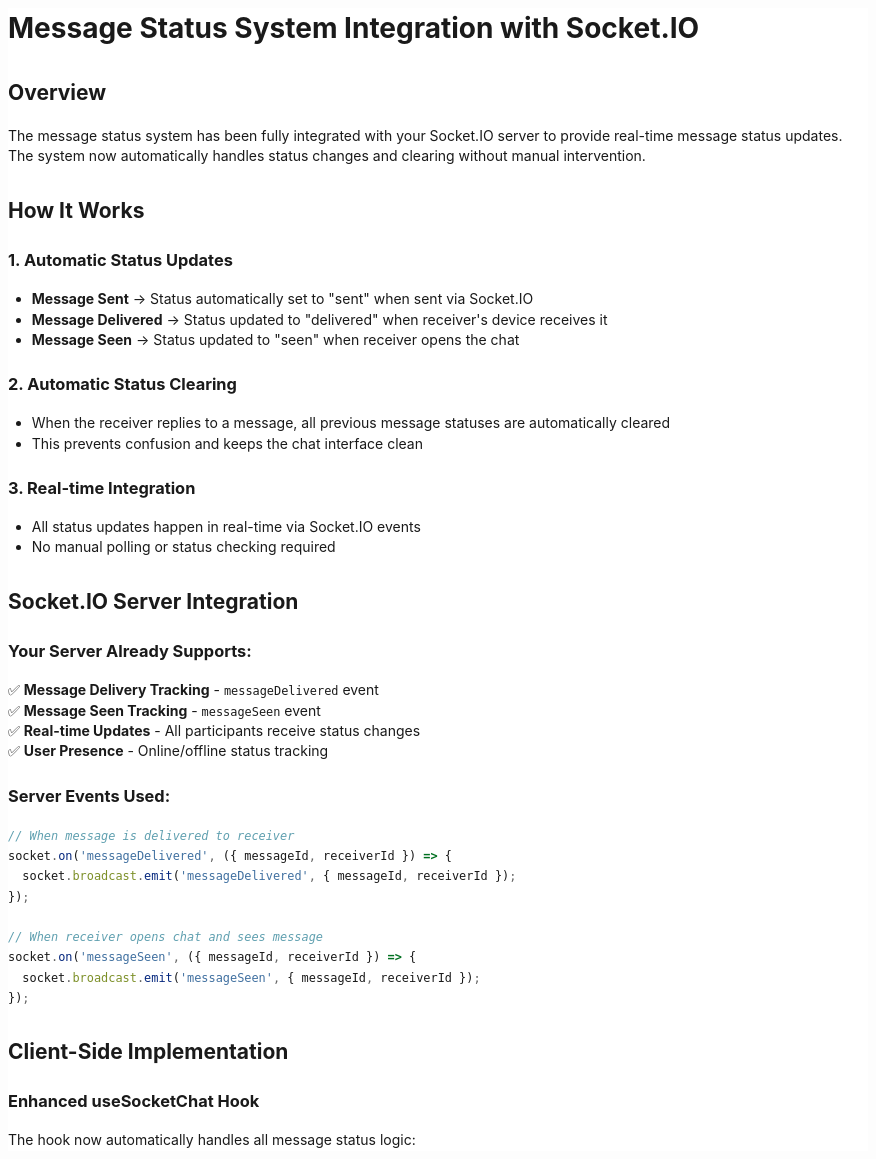 # Message Status System Integration with Socket.IO

## Overview

The message status system has been fully integrated with your Socket.IO server to provide real-time message status updates. The system now automatically handles status changes and clearing without manual intervention.

## How It Works

### 1. **Automatic Status Updates**
- **Message Sent** → Status automatically set to "sent" when sent via Socket.IO
- **Message Delivered** → Status updated to "delivered" when receiver's device receives it
- **Message Seen** → Status updated to "seen" when receiver opens the chat

### 2. **Automatic Status Clearing**
- When the receiver replies to a message, all previous message statuses are automatically cleared
- This prevents confusion and keeps the chat interface clean

### 3. **Real-time Integration**
- All status updates happen in real-time via Socket.IO events
- No manual polling or status checking required

## Socket.IO Server Integration

### Your Server Already Supports:
✅ **Message Delivery Tracking** - `messageDelivered` event  
✅ **Message Seen Tracking** - `messageSeen` event  
✅ **Real-time Updates** - All participants receive status changes  
✅ **User Presence** - Online/offline status tracking  

### Server Events Used:
```javascript
// When message is delivered to receiver
socket.on('messageDelivered', ({ messageId, receiverId }) => {
  socket.broadcast.emit('messageDelivered', { messageId, receiverId });
});

// When receiver opens chat and sees message
socket.on('messageSeen', ({ messageId, receiverId }) => {
  socket.broadcast.emit('messageSeen', { messageId, receiverId });
});
```

## Client-Side Implementation

### Enhanced useSocketChat Hook
The hook now automatically handles all message status logic:
